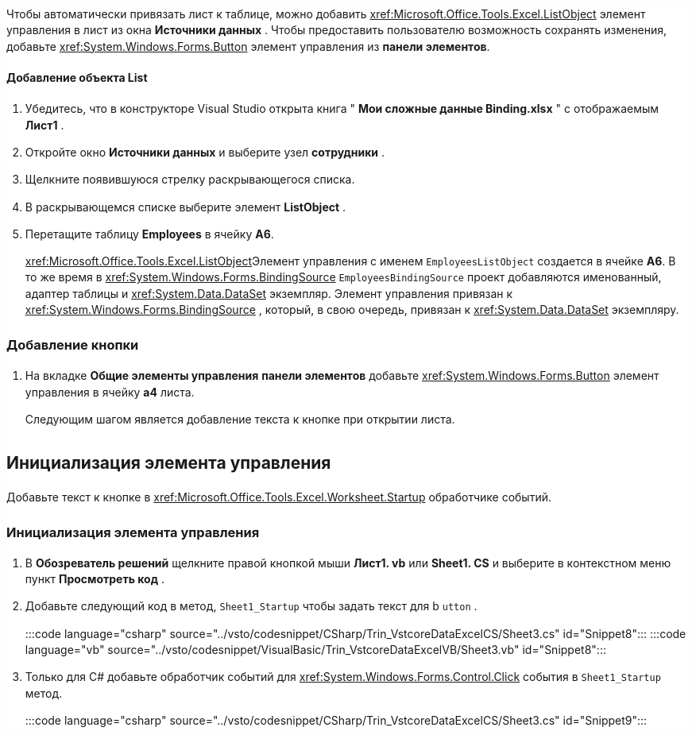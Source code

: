  Чтобы автоматически привязать лист к таблице, можно добавить <xref:Microsoft.Office.Tools.Excel.ListObject> элемент управления в лист из окна **Источники данных** . Чтобы предоставить пользователю возможность сохранять изменения, добавьте <xref:System.Windows.Forms.Button> элемент управления из **панели элементов**.

#### <a name="to-add-a-list-object"></a>Добавление объекта List

1. Убедитесь, что в конструкторе Visual Studio открыта книга " **Мои сложные данные Binding.xlsx** " с отображаемым **Лист1** .

2. Откройте окно **Источники данных** и выберите узел **сотрудники** .

3. Щелкните появившуюся стрелку раскрывающегося списка.

4. В раскрывающемся списке выберите элемент **ListObject** .

5. Перетащите таблицу **Employees** в ячейку **A6**.

     <xref:Microsoft.Office.Tools.Excel.ListObject>Элемент управления с именем `EmployeesListObject` создается в ячейке **A6**. В то же время в <xref:System.Windows.Forms.BindingSource> `EmployeesBindingSource` проект добавляются именованный, адаптер таблицы и <xref:System.Data.DataSet> экземпляр. Элемент управления привязан к <xref:System.Windows.Forms.BindingSource> , который, в свою очередь, привязан к <xref:System.Data.DataSet> экземпляру.

### <a name="to-add-a-button"></a>Добавление кнопки

1. На вкладке **Общие элементы управления** **панели элементов** добавьте <xref:System.Windows.Forms.Button> элемент управления в ячейку **a4** листа.

   Следующим шагом является добавление текста к кнопке при открытии листа.

## <a name="initialize-the-control"></a>Инициализация элемента управления
 Добавьте текст к кнопке в <xref:Microsoft.Office.Tools.Excel.Worksheet.Startup> обработчике событий.

### <a name="to-initialize-the-control"></a>Инициализация элемента управления

1. В **Обозреватель решений** щелкните правой кнопкой мыши **Лист1. vb** или **Sheet1. CS** и выберите в контекстном меню пункт **Просмотреть код** .

2. Добавьте следующий код в метод, `Sheet1_Startup` чтобы задать текст для b `utton` .

    :::code language="csharp" source="../vsto/codesnippet/CSharp/Trin_VstcoreDataExcelCS/Sheet3.cs" id="Snippet8":::
    :::code language="vb" source="../vsto/codesnippet/VisualBasic/Trin_VstcoreDataExcelVB/Sheet3.vb" id="Snippet8":::

3. Только для C# добавьте обработчик событий для <xref:System.Windows.Forms.Control.Click> события в `Sheet1_Startup` метод.

    :::code language="csharp" source="../vsto/codesnippet/CSharp/Trin_VstcoreDataExcelCS/Sheet3.cs" id="Snippet9":::
